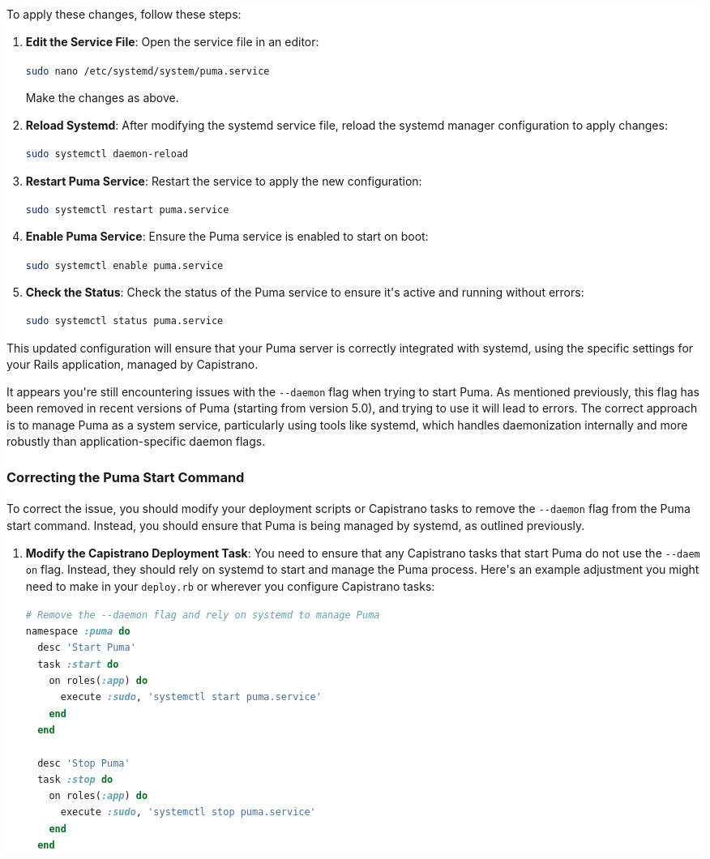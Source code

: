 To apply these changes, follow these steps:

1. **Edit the Service File**:
   Open the service file in an editor:
   ```bash
   sudo nano /etc/systemd/system/puma.service
   ```
   Make the changes as above.

2. **Reload Systemd**:
   After modifying the systemd service file, reload the systemd manager configuration to apply changes:
   ```bash
   sudo systemctl daemon-reload
   ```

3. **Restart Puma Service**:
   Restart the service to apply the new configuration:
   ```bash
   sudo systemctl restart puma.service
   ```

4. **Enable Puma Service**:
   Ensure the Puma service is enabled to start on boot:
   ```bash
   sudo systemctl enable puma.service
   ```

5. **Check the Status**:
   Check the status of the Puma service to ensure it's active and running without errors:
   ```bash
   sudo systemctl status puma.service
   ```

This updated configuration will ensure that your Puma server is correctly integrated with systemd, using the specific settings for your Rails application, managed by Capistrano.

It appears you're still encountering issues with the `--daemon` flag when trying to start Puma. As mentioned previously, this flag has been removed in recent versions of Puma (starting from version 5.0), and trying to use it will lead to errors. The correct approach is to manage Puma as a system service, particularly using tools like systemd, which handles daemonization internally and more robustly than application-specific daemon flags.

### Correcting the Puma Start Command

To correct the issue, you should modify your deployment scripts or Capistrano tasks to remove the `--daemon` flag from the Puma start command. Instead, you should ensure that Puma is being managed by systemd, as outlined previously.

1. **Modify the Capistrano Deployment Task**: You need to ensure that any Capistrano tasks that start Puma do not use the `--daemon` flag. Instead, they should rely on systemd to start and manage the Puma process. Here's an example adjustment you might need to make in your `deploy.rb` or wherever you configure Capistrano tasks:

   ```ruby
   # Remove the --daemon flag and rely on systemd to manage Puma
   namespace :puma do
     desc 'Start Puma'
     task :start do
       on roles(:app) do
         execute :sudo, 'systemctl start puma.service'
       end
     end

     desc 'Stop Puma'
     task :stop do
       on roles(:app) do
         execute :sudo, 'systemctl stop puma.service'
       end
     end
   ```